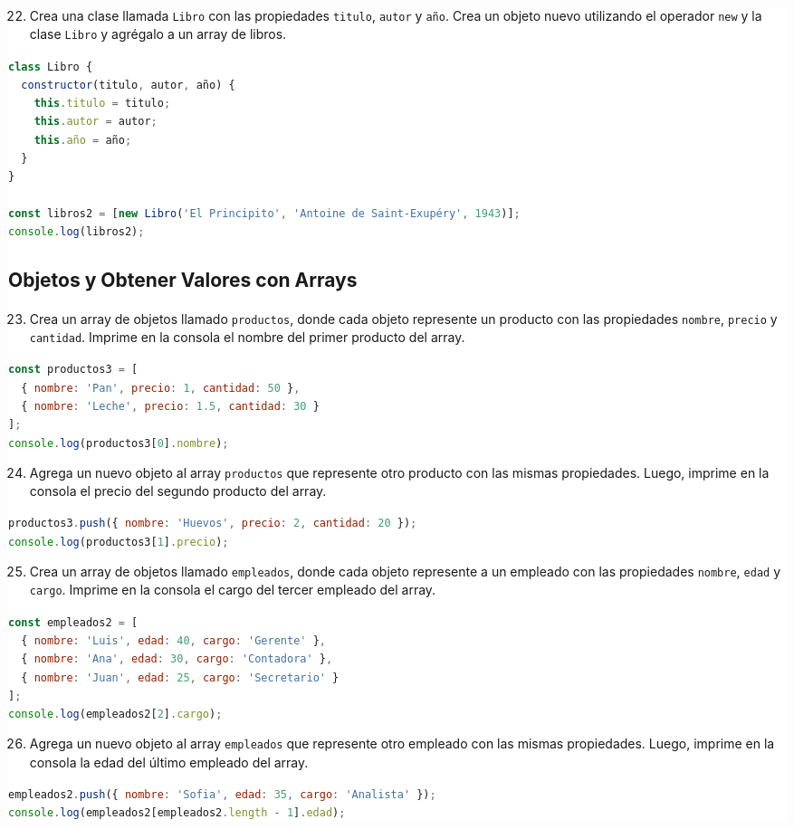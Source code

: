 22. Crea una clase llamada `Libro` con las propiedades `titulo`, `autor` y `año`. Crea un objeto nuevo utilizando el operador `new` y la clase `Libro` y agrégalo a un array de libros.

```js
class Libro {
  constructor(titulo, autor, año) {
    this.titulo = titulo;
    this.autor = autor;
    this.año = año;
  }
}

const libros2 = [new Libro('El Principito', 'Antoine de Saint-Exupéry', 1943)];
console.log(libros2);
```

## Objetos y Obtener Valores con Arrays

23. Crea un array de objetos llamado `productos`, donde cada objeto represente un producto con las propiedades `nombre`, `precio` y `cantidad`. Imprime en la consola el nombre del primer producto del array.

```js
const productos3 = [
  { nombre: 'Pan', precio: 1, cantidad: 50 },
  { nombre: 'Leche', precio: 1.5, cantidad: 30 }
];
console.log(productos3[0].nombre);
```

24. Agrega un nuevo objeto al array `productos` que represente otro producto con las mismas propiedades. Luego, imprime en la consola el precio del segundo producto del array.

```js
productos3.push({ nombre: 'Huevos', precio: 2, cantidad: 20 });
console.log(productos3[1].precio);
```

25. Crea un array de objetos llamado `empleados`, donde cada objeto represente a un empleado con las propiedades `nombre`, `edad` y `cargo`. Imprime en la consola el cargo del tercer empleado del array.

```js
const empleados2 = [
  { nombre: 'Luis', edad: 40, cargo: 'Gerente' },
  { nombre: 'Ana', edad: 30, cargo: 'Contadora' },
  { nombre: 'Juan', edad: 25, cargo: 'Secretario' }
];
console.log(empleados2[2].cargo);
```

26. Agrega un nuevo objeto al array `empleados` que represente otro empleado con las mismas propiedades. Luego, imprime en la consola la edad del último empleado del array.

```js
empleados2.push({ nombre: 'Sofia', edad: 35, cargo: 'Analista' });
console.log(empleados2[empleados2.length - 1].edad);
```
